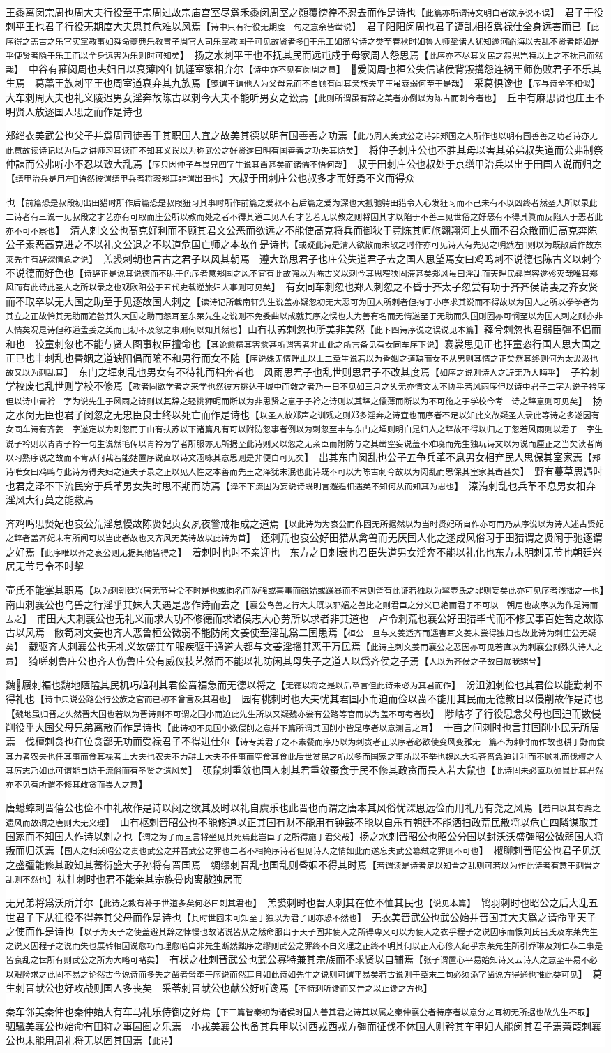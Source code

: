 王黍离闵宗周也周大夫行役至于宗周过故宗庙宫室尽爲禾黍闵周室之顚覆徬徨不忍去而作是诗也【`此篇亦所谓诗文明白者故序说不误`】　君子于役刺平王也君子行役无期度大夫思其危难以风焉【`诗中只有行役无期度一句之意余皆凿说`】　君子阳阳闵周也君子遭乱相招爲禄仕全身远害而已【`此序得之盖古之乐官实掌教事如舜命夔典乐教胄子周官大司乐掌教国子可见故贤者多于乐工如简兮诗之类至春秋时如鲁大师挚诸人犹知逾河蹈海以去乱不贤者能如是乎使贤者隐于乐工而以全身远害为乐则时可知矣`】　扬之水刺平王也不抚其民而远屯戍于母家周人怨思焉【`此序亦不尽其义民之怨思岂特以上之不抚已而然哉`】　中谷有蓷闵周也夫妇日以衰薄凶年饥馑室家相弃尔【`诗中亦不见有闵周之意`】　爰闵周也桓公失信诸侯背叛搆怨连祸王师伤败君子不乐其生焉　葛藟王族刺平王也周室道衰弃其九族焉【`笺谓王谓他人为父母兄而不自顾有闻其亲族夫平王虽衰弱何至于是哉`】　采葛惧谗也【`序与诗全不相似`】　大车刺周大夫也礼义陵迟男女淫奔故陈古以刺今大夫不能听男女之讼焉【`此则所谓虽有辞之美者亦例以为陈古而刺今者也`】　丘中有麻思贤也庄王不明贤人放逐国人思之而作是诗也  

郑缁衣美武公也父子并爲周司徒善于其职国人宜之故美其德以明有国善善之功焉【`此乃周人美武公之诗非郑国之人所作也以明有国善善之功者诗亦无此意故读诗记以为后之讲师习其读而不知其义误以为称武公之好贤遂曰明有国善善之功失其防矣`】　将仲子刺庄公也不胜其母以害其弟弟叔失道而公弗制祭仲諌而公弗听小不忍以致大乱焉【`序只因仲子与畏兄四字生说其凿甚矣而诸儒不悟何哉`】　叔于田刺庄公也叔处于京缮甲治兵以出于田国人说而归之【`缮甲治兵是用左语然彼谓缮甲兵者将袭郑耳非谓出田也`】大叔于田刺庄公也叔多才而好勇不义而得众  

也【`前篇恐是叔段初出田猎时所作后篇恐是叔叚狃习其事时所作前篇之爱叔不若后篇之爱为深也大抵驰骋田猎令人心发狂习而不己未有不以凶终者然圣人所以录此二诗者有三说一见叔段之才艺亦有可取而庄公所以教而处之者不得其道二见人有才艺若无以教之则将因其才以陷于不善三见世俗之好恶有不得其眞而反陷入于恶者此亦不可不察也`】　清人刺文公也髙克好利而不顾其君文公恶而欲远之不能使髙克将兵而御狄于竟陈其师旅翺翔河上乆而不召众散而归高克奔陈公子素恶高克进之不以礼文公退之不以道危国亡师之本故作是诗也【`或疑此诗是清人欲散而未散之时作亦可见诗人有先见之明然左则以为既散后作故东莱先生有辞深情危之说`】　羔裘刺朝也言古之君子以风其朝焉　遵大路思君子也庄公失道君子去之国人思望焉女曰鸡鸣刺不说德也陈古义以刺今不说德而好色也【`诗辞正是说其说德而不昵于色序者意郑国之风不宜有此故强以为陈古义以刺今其思窄狭固滞甚矣郑风虽曰淫乱而天理民彞岂容遂殄灭哉唯其郑风而有此诗此圣人之所以录之也观欧阳公于五代史载逆旅妇人事则可见矣`】　有女同车刺忽也郑人刺忽之不昏于齐太子忽尝有功于齐齐侯请妻之齐女贤而不取卒以无大国之助至于见逐故国人刺之【`读诗记所载南轩先生说盖亦疑忽初无大恶可为国人所刺者但拘于小序求其说而不得故以为国人之所以拳拳者为其立之正故怜其无助而追咎其失大国之助而怨耳至东莱先生之说则不免委曲以成就其序之悮也夫为善有名而无情遂至于无助而失国则固亦可悯至以为国人刺之则亦非人情矣况是诗但称道孟姜之美而已初不及忽之事则何以知其然也`】山有扶苏刺忽也所美非美然【`此下四诗序说之误说见本篇`】萚兮刺忽也君弱臣彊不倡而和也　狡童刺忽也不能与贤人图事权臣擅命也【`其论愈精其害愈甚所谓害者非止此之所言备见有女同车序下说`】褰裳思见正也狂童恣行国人思大国之正已也丰刺乱也昬姻之道缺阳倡而隂不和男行而女不随【`序说殊无情理止以上二章生说若以为昏姻之道缺而女不从男则其情之正矣然其终则何为太汲汲也故又以为刺乱耳`】　东门之墠刺乱也男女有不待礼而相奔者也　风雨思君子也乱世则思君子不改其度焉【`如序之说则诗人之辞无乃大晦乎`】　子衿刺学校废也乱世则学校不修焉【`教者固欲学者之来学也然彼方挑达于城中而敎之者乃一日不见如三月之乆无亦情文太不协乎若风雨序但以诗中君子二字为说子衿序但以诗中青衿二字为说先生于风雨之诗则以其辞之轻挑狎昵而断以为非思贤之意于子衿之诗则以其辞之儇薄而断以为不可施之于学校今考二诗之辞意则可见矣`】　扬之水闵无臣也君子闵忽之无忠臣良士终以死亡而作是诗也【`以圣人放郑声之训观之则郑多淫奔之诗宜也而序者不足以知此义故疑圣人录此等诗之多遂因有女同车诗有齐姜二字遂定以为刺忽而于山有扶苏以下诸篇凡有可以附防忽事者例以为刺忽至丰与东门之墠则明白是妇人之辞故不得以归之于忽若风雨则以君子二字生说子衿则以青青子衿一句生说然毛传以青衿为学者所服亦无所据至此诗则又以忽之无亲臣而附防与之其凿空妄说盖不难晓而先生独玩诗文以为说而厘正之当矣读者尚以习熟序说之故而不肯从何哉若能姑置序说直以诗文涵咏其意思则是非便自可见矣`】　出其东门闵乱也公子五争兵革不息男女相弃民人思保其室家焉【`郑诗唯女曰鸡鸣与此诗为得夫妇之道夫子录之正以见人性之本善而先王之泽犹未泯也此诗既不可以为陈古刺今故以为闵乱而思保其室家其凿甚矣`】　野有蔓草思遇时也君之泽不下流民穷于兵革男女失时思不期而防焉【`泽不下流固为妄说诗既明言邂逅相遇矣不知何从而知其为思也`】　溱洧刺乱也兵革不息男女相弃淫风大行莫之能救焉  

齐鸡鸣思贤妃也哀公荒淫怠慢故陈贤妃贞女夙夜警戒相成之道焉【`以此诗为为哀公而作固无所据然以为当时贤妃所自作亦可而乃从序说以为诗人述古贤妃之辞者盖齐妃未有所闻可以当此者故也又齐风无美诗故以此诗为首`】　还刺荒也哀公好田猎从禽兽而无厌国人化之遂成风俗习于田猎谓之贤闲于驰逐谓之好焉【`此序唯以齐之哀公则无据其他皆得之`】　着刺时也时不亲迎也　东方之日刺衰也君臣失道男女淫奔不能以礼化也东方未明刺无节也朝廷兴居无节号令不时挈  

壶氏不能掌其职焉【`以为刺朝廷兴居无节号令不时是也或徇名而勉强或喜事而鋭始或躁暴而不常则皆有此证若独以为挈壶氏之罪则妄矣此亦可见序者浅拙之一也`】南山刺襄公也鸟兽之行淫乎其妹大夫遇是恶作诗而去之【`襄公鸟兽之行大夫既以邪媚之兽比之则君臣之分义已絶而君子不可以一朝居也故序以为作是诗而去之`】　甫田大夫刺襄公也无礼义而求大功不修德而求诸侯志大心劳所以求者非其道也　卢令刺荒也襄公好田猎毕弋而不修民事百姓苦之故陈古以风焉　敝笱刺文姜也齐人恶鲁桓公微弱不能防闲文姜使至淫乱爲二国患焉【`桓公一旦与文姜适齐而遇害耳文姜未尝得独归也故此诗为刺庄公无疑矣`】　载驱齐人刺襄公也无礼义故盛其车服疾驱于通道大都与文姜淫播其恶于万民焉【`此诗主刺文姜而襄公之恶因亦可见若直以为刺襄公则殊失诗人之意`】　猗嗟刺鲁庄公也齐人伤鲁庄公有威仪技艺然而不能以礼防闲其母失子之道人以爲齐侯之子焉【`人以为齐侯之子故曰展我甥兮`】  

魏屦刺褊也魏地陿隘其民机巧趋利其君俭啬褊急而无德以将之【`无德以将之是以后章言但此诗未必为其君而作`】　汾沮洳刺俭也其君俭以能勤刺不得礼也【`诗中只说公路公行公族之官而已初不曾言及其君也`】　园有桃刺时也大夫忧其君国小而迫而俭以啬不能用其民而无德教日以侵削故作是诗也【`魏地虽归晋之乆然晋大国也若以为晋诗则不可谓之国小而迫此先生所以又疑魏亦尝有公路等官而以为盖不可考者欤`】　陟岵孝子行役思念父母也国迫而数侵削役乎大国父母兄弟离散而作是诗也【`此诗初不见国小数侵削之意并下篇所谓其国削小皆是序者以意测言之耳`】　十亩之间刺时也言其国削小民无所居焉　伐檀刺贪也在位贪鄙无功而受禄君子不得进仕尔【`诗专美君子之不素餐而序乃以为刺贪者正以序者必欲使变风变雅无一篇不为刺时而作故也耕于野而食其力者农夫也任其事而食其禄者士大夫也农夫不力耕士大夫不任事而空食其食此后世贫民之所以多而国家之事所以不举也魏风大抵吝啬急迫计利而不顾礼而伐檀之人其厉志乃如此可谓能自防于流俗而有圣贤之遗风矣`】　硕鼠刺重敛也国人刺其君重敛蚕食于民不修其政贪而畏人若大鼠也【`此诗固未必直以硕鼠比其君然亦不见有所谓不修其政贪而畏人之意`】  

唐蟋蟀刺晋僖公也俭不中礼故作是诗以闵之欲其及时以礼自虞乐也此晋也而谓之唐本其风俗忧深思远俭而用礼乃有尧之风焉【`若曰以其有尧之遗风而故谓之唐则大无义理`】　山有枢刺晋昭公也不能修道以正其国有财不能用有钟鼓不能以自乐有朝廷不能洒扫政荒民散将以危亡四隣谋取其国家而不知国人作诗以刺之也【`谓之为子而且言将坐见其死焉此岂臣子之所得施于君父哉`】扬之水刺晋昭公也昭公分国以封沃沃盛彊昭公微弱国人将叛而归沃焉【`国人之归沃昭公之责也武公之并晋武公之罪也二者不相掩序诗者但见诗人之情如此而遂忘夫武公簒弑之罪则不可也`】　椒聊刺晋昭公也君子见沃之盛彊能修其政知其蕃衍盛大子孙将有晋国焉　绸缪刺晋乱也国乱则昏姻不得其时焉【`若谓读是诗者足以知晋之乱则可若以为作此诗者有意于刺晋之乱则不然也`】杕杜刺时也君不能亲其宗族骨肉离散独居而  

无兄弟将爲沃所并尔【`此诗之教有补于世道多矣何必曰刺其君也`】　羔裘刺时也晋人刺其在位不恤其民也【`说见本篇`】　鸨羽刺时也昭公之后大乱五世君子下从征役不得养其父母而作是诗也【`其时世固未可知至于独以为君子则亦恐不然也`】　无衣美晋武公也武公始并晋国其大夫爲之请命乎天子之使而作是诗也【`以子为天子之使盖避其辞之悖慢也故诸说皆从之然命服出于天子固非使人之所得専又可以为使人之衣乎程子之说因序而悮刘氏吕氏及东莱先生之说又因程子之说而失也展转相因说愈巧而理愈暗自非先生断然黜序之缪则武公之罪终不白义理之正终不明其何以正人心修人纪乎东莱先生所引乔琳及刘仁恭二事是皆衰乱之世所有则武公之所为大略可睹矣`】　有枤之杜刺晋武公也武公寡特兼其宗族而不求贤以自辅焉【`张子谓置心平易始知诗又云诗人之意至平易不必以艰险求之此固不易之论然古今说诗而多失之凿者皆牵于序说而然耳且如此诗如先生之说则可谓平易矣若古说则于章末二句必须添字凿说方得通也推此类可见`】　葛生刺晋献公也好攻战则国人多丧矣　采苓刺晋献公也献公好听谗焉【`不特刺听谗而又告之以止谗之方也`】  

秦车邻美秦仲也秦仲始大有车马礼乐侍御之好焉【`下三篇皆秦初为诸侯时国人善其君之诗其以属之秦仲襄公者特序者以意分之耳初无所据也故先生不取`】　驷驖美襄公也始命有田狩之事园囿之乐焉　小戎美襄公也备其兵甲以讨西戎西戎方彊而征伐不休国人则矜其车甲妇人能闵其君子焉蒹葭刺襄公也未能用周礼将无以固其国焉【`此诗`】  

